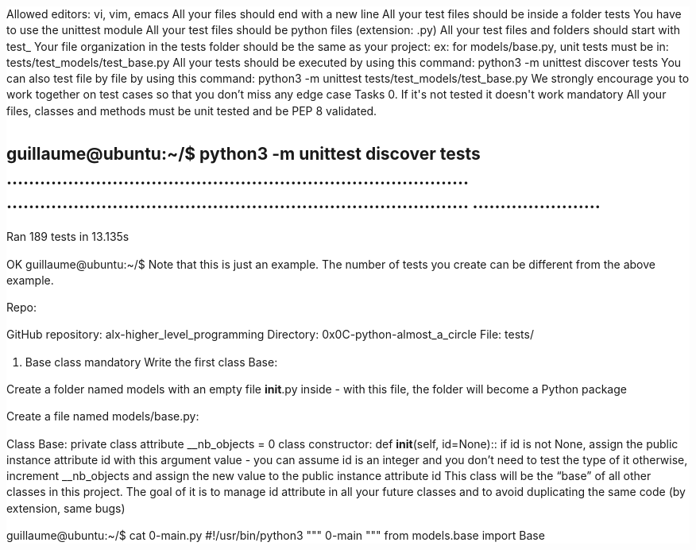 Allowed editors: vi, vim, emacs
All your files should end with a new line
All your test files should be inside a folder tests
You have to use the unittest module
All your test files should be python files (extension: .py)
All your test files and folders should start with test_
Your file organization in the tests folder should be the same as your project: ex: for models/base.py, unit tests must be in: tests/test_models/test_base.py
All your tests should be executed by using this command: python3 -m unittest discover tests
You can also test file by file by using this command: python3 -m unittest tests/test_models/test_base.py
We strongly encourage you to work together on test cases so that you don’t miss any edge case
Tasks
0. If it's not tested it doesn't work
mandatory
All your files, classes and methods must be unit tested and be PEP 8 validated.

guillaume@ubuntu:~/$ python3 -m unittest discover tests
...................................................................................
...................................................................................
.......................
----------------------------------------------------------------------
Ran 189 tests in 13.135s

OK
guillaume@ubuntu:~/$
Note that this is just an example. The number of tests you create can be different from the above example.

Repo:

GitHub repository: alx-higher_level_programming
Directory: 0x0C-python-almost_a_circle
File: tests/
   
1. Base class
mandatory
Write the first class Base:

Create a folder named models with an empty file __init__.py inside - with this file, the folder will become a Python package

Create a file named models/base.py:

Class Base:
private class attribute __nb_objects = 0
class constructor: def __init__(self, id=None)::
if id is not None, assign the public instance attribute id with this argument value - you can assume id is an integer and you don’t need to test the type of it
otherwise, increment __nb_objects and assign the new value to the public instance attribute id
This class will be the “base” of all other classes in this project. The goal of it is to manage id attribute in all your future classes and to avoid duplicating the same code (by extension, same bugs)

guillaume@ubuntu:~/$ cat 0-main.py
#!/usr/bin/python3
""" 0-main """
from models.base import Base
